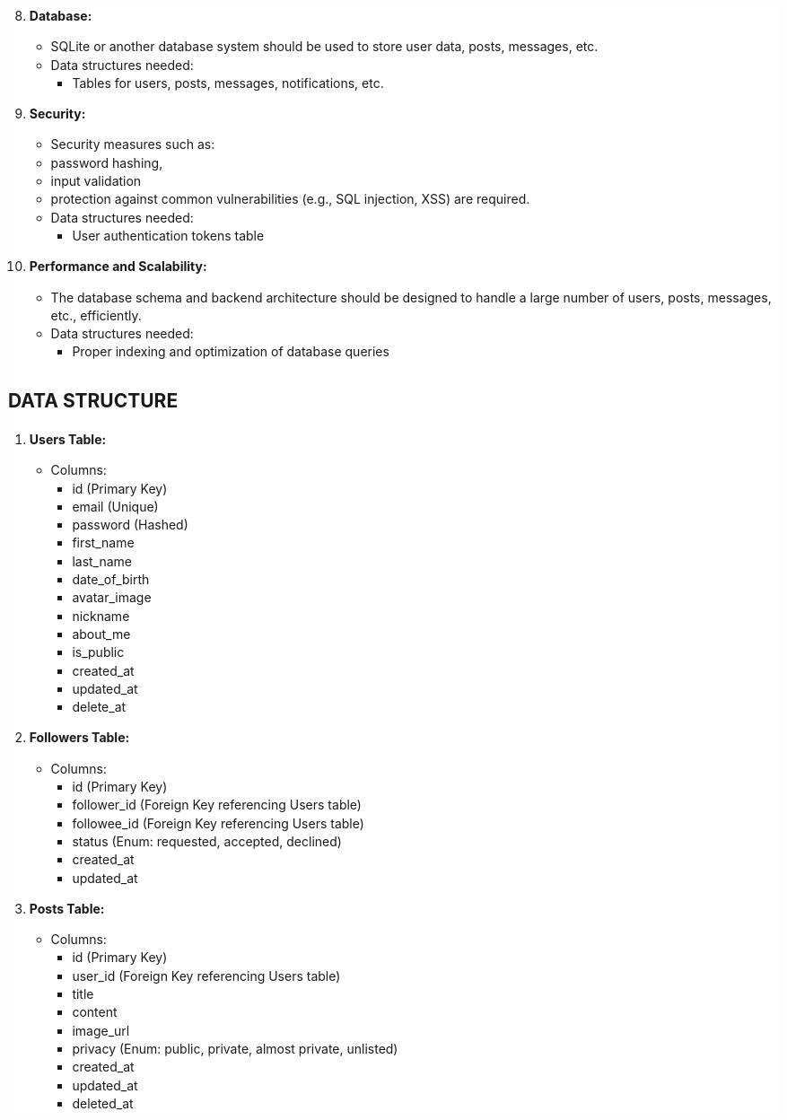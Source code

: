 8. **Database:**
   - SQLite or another database system should be used to store user data, posts, messages, etc.
   - Data structures needed:
     - Tables for users, posts, messages, notifications, etc.

9. **Security:**
   - Security measures such as:
    - password hashing,
    - input validation
    - protection against common vulnerabilities (e.g., SQL injection, XSS) are required.
   - Data structures needed:
     - User authentication tokens table

10. **Performance and Scalability:**
    - The database schema and backend architecture should be designed to handle a large number of users, posts, messages, etc., efficiently.
    - Data structures needed:
      - Proper indexing and optimization of database queries

## DATA STRUCTURE
1. **Users Table:**
   - Columns:
     - id (Primary Key)
     - email (Unique)
     - password (Hashed)
     - first_name
     - last_name
     - date_of_birth
     - avatar_image
     - nickname
     - about_me
     - is_public
     - created_at
     - updated_at
     - delete_at

2. **Followers Table:**
   - Columns:
     - id (Primary Key)
     - follower_id (Foreign Key referencing Users table)
     - followee_id (Foreign Key referencing Users table)
     - status (Enum: requested, accepted, declined)
     - created_at
     - updated_at

3. **Posts Table:**
   - Columns:
     - id (Primary Key)
     - user_id (Foreign Key referencing Users table)
     - title
     - content
     - image_url
     - privacy (Enum: public, private, almost private, unlisted)
     - created_at
     - updated_at
     - deleted_at
